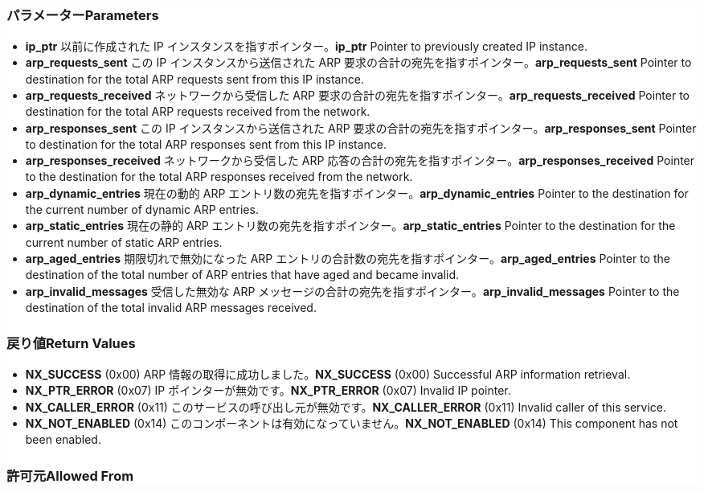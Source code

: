 ### <a name="parameters"></a><span data-ttu-id="ff631-247">パラメーター</span><span class="sxs-lookup"><span data-stu-id="ff631-247">Parameters</span></span>

- <span data-ttu-id="ff631-248">**ip_ptr** 以前に作成された IP インスタンスを指すポインター。</span><span class="sxs-lookup"><span data-stu-id="ff631-248">**ip_ptr** Pointer to previously created IP instance.</span></span>
- <span data-ttu-id="ff631-249">**arp_requests_sent** この IP インスタンスから送信された ARP 要求の合計の宛先を指すポインター。</span><span class="sxs-lookup"><span data-stu-id="ff631-249">**arp_requests_sent** Pointer to destination for the total ARP requests sent from this IP instance.</span></span>
- <span data-ttu-id="ff631-250">**arp_requests_received** ネットワークから受信した ARP 要求の合計の宛先を指すポインター。</span><span class="sxs-lookup"><span data-stu-id="ff631-250">**arp_requests_received** Pointer to destination for the total ARP requests received from the network.</span></span>
- <span data-ttu-id="ff631-251">**arp_responses_sent** この IP インスタンスから送信された ARP 要求の合計の宛先を指すポインター。</span><span class="sxs-lookup"><span data-stu-id="ff631-251">**arp_responses_sent** Pointer to destination for the total ARP responses sent from this IP instance.</span></span>
- <span data-ttu-id="ff631-252">**arp_responses_received** ネットワークから受信した ARP 応答の合計の宛先を指すポインター。</span><span class="sxs-lookup"><span data-stu-id="ff631-252">**arp_responses_received** Pointer to the destination for the total ARP responses received from the network.</span></span>
- <span data-ttu-id="ff631-253">**arp_dynamic_entries** 現在の動的 ARP エントリ数の宛先を指すポインター。</span><span class="sxs-lookup"><span data-stu-id="ff631-253">**arp_dynamic_entries** Pointer to the destination for the current number of dynamic ARP entries.</span></span>
- <span data-ttu-id="ff631-254">**arp_static_entries** 現在の静的 ARP エントリ数の宛先を指すポインター。</span><span class="sxs-lookup"><span data-stu-id="ff631-254">**arp_static_entries** Pointer to the destination for the current number of static ARP entries.</span></span>
- <span data-ttu-id="ff631-255">**arp_aged_entries** 期限切れで無効になった ARP エントリの合計数の宛先を指すポインター。</span><span class="sxs-lookup"><span data-stu-id="ff631-255">**arp_aged_entries** Pointer to the destination of the total number of ARP entries that have aged and became invalid.</span></span>
- <span data-ttu-id="ff631-256">**arp_invalid_messages** 受信した無効な ARP メッセージの合計の宛先を指すポインター。</span><span class="sxs-lookup"><span data-stu-id="ff631-256">**arp_invalid_messages** Pointer to the destination of the total invalid ARP messages received.</span></span>

### <a name="return-values"></a><span data-ttu-id="ff631-257">戻り値</span><span class="sxs-lookup"><span data-stu-id="ff631-257">Return Values</span></span>

- <span data-ttu-id="ff631-258">**NX_SUCCESS** (0x00) ARP 情報の取得に成功しました。</span><span class="sxs-lookup"><span data-stu-id="ff631-258">**NX_SUCCESS** (0x00) Successful ARP information retrieval.</span></span>
- <span data-ttu-id="ff631-259">**NX_PTR_ERROR** (0x07) IP ポインターが無効です。</span><span class="sxs-lookup"><span data-stu-id="ff631-259">**NX_PTR_ERROR** (0x07) Invalid IP pointer.</span></span>
- <span data-ttu-id="ff631-260">**NX_CALLER_ERROR** (0x11) このサービスの呼び出し元が無効です。</span><span class="sxs-lookup"><span data-stu-id="ff631-260">**NX_CALLER_ERROR** (0x11) Invalid caller of this service.</span></span>
- <span data-ttu-id="ff631-261">**NX_NOT_ENABLED** (0x14) このコンポーネントは有効になっていません。</span><span class="sxs-lookup"><span data-stu-id="ff631-261">**NX_NOT_ENABLED** (0x14) This component has not been enabled.</span></span>

### <a name="allowed-from"></a><span data-ttu-id="ff631-262">許可元</span><span class="sxs-lookup"><span data-stu-id="ff631-262">Allowed From</span></span>
